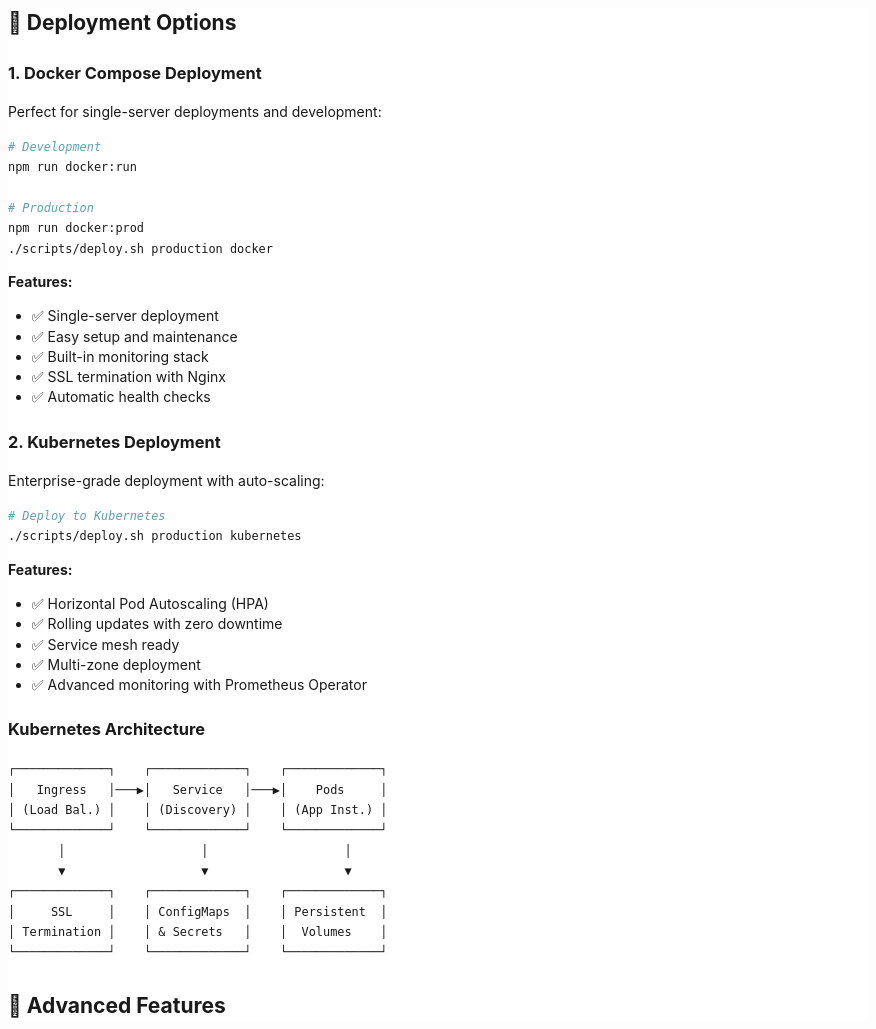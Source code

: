 ## 🚀 **Deployment Options**

### **1. Docker Compose Deployment**
Perfect for single-server deployments and development:

```bash
# Development
npm run docker:run

# Production
npm run docker:prod
./scripts/deploy.sh production docker
```

**Features:**
- ✅ Single-server deployment
- ✅ Easy setup and maintenance
- ✅ Built-in monitoring stack
- ✅ SSL termination with Nginx
- ✅ Automatic health checks

### **2. Kubernetes Deployment**
Enterprise-grade deployment with auto-scaling:

```bash
# Deploy to Kubernetes
./scripts/deploy.sh production kubernetes
```

**Features:**
- ✅ Horizontal Pod Autoscaling (HPA)
- ✅ Rolling updates with zero downtime
- ✅ Service mesh ready
- ✅ Multi-zone deployment
- ✅ Advanced monitoring with Prometheus Operator

### **Kubernetes Architecture**

```
┌─────────────┐    ┌─────────────┐    ┌─────────────┐
│   Ingress   │───▶│   Service   │───▶│    Pods     │
│ (Load Bal.) │    │ (Discovery) │    │ (App Inst.) │
└─────────────┘    └─────────────┘    └─────────────┘
       │                   │                   │
       ▼                   ▼                   ▼
┌─────────────┐    ┌─────────────┐    ┌─────────────┐
│     SSL     │    │ ConfigMaps  │    │ Persistent  │
│ Termination │    │ & Secrets   │    │  Volumes    │
└─────────────┘    └─────────────┘    └─────────────┘
```

## 🔧 **Advanced Features**
